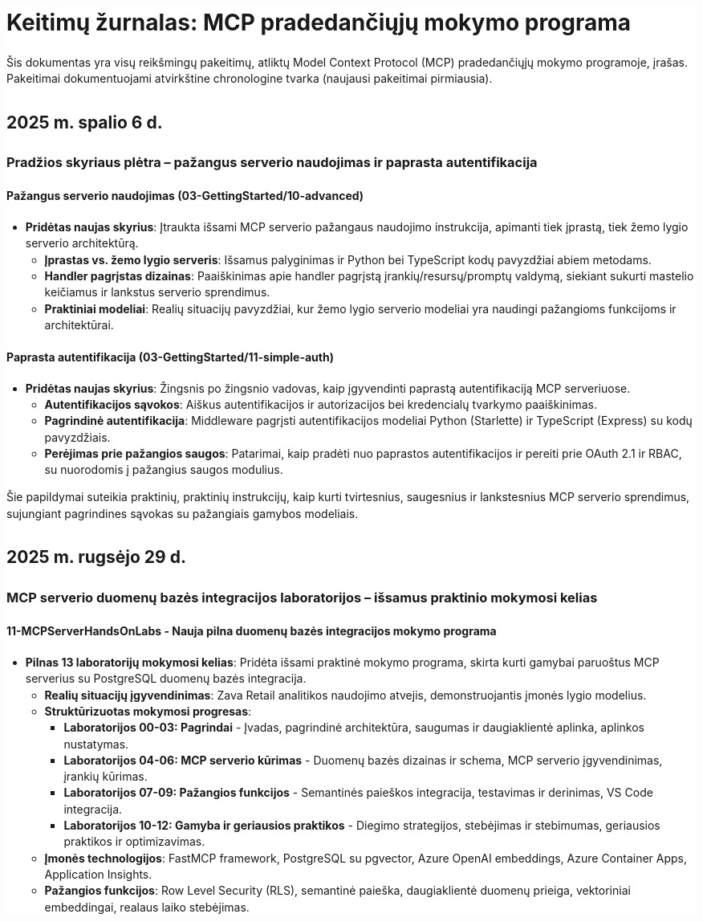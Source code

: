 
# Keitimų žurnalas: MCP pradedančiųjų mokymo programa

Šis dokumentas yra visų reikšmingų pakeitimų, atliktų Model Context Protocol (MCP) pradedančiųjų mokymo programoje, įrašas. Pakeitimai dokumentuojami atvirkštine chronologine tvarka (naujausi pakeitimai pirmiausia).

## 2025 m. spalio 6 d.

### Pradžios skyriaus plėtra – pažangus serverio naudojimas ir paprasta autentifikacija

#### Pažangus serverio naudojimas (03-GettingStarted/10-advanced)
- **Pridėtas naujas skyrius**: Įtraukta išsami MCP serverio pažangaus naudojimo instrukcija, apimanti tiek įprastą, tiek žemo lygio serverio architektūrą.
  - **Įprastas vs. žemo lygio serveris**: Išsamus palyginimas ir Python bei TypeScript kodų pavyzdžiai abiem metodams.
  - **Handler pagrįstas dizainas**: Paaiškinimas apie handler pagrįstą įrankių/resursų/promptų valdymą, siekiant sukurti mastelio keičiamus ir lankstus serverio sprendimus.
  - **Praktiniai modeliai**: Realių situacijų pavyzdžiai, kur žemo lygio serverio modeliai yra naudingi pažangioms funkcijoms ir architektūrai.

#### Paprasta autentifikacija (03-GettingStarted/11-simple-auth)
- **Pridėtas naujas skyrius**: Žingsnis po žingsnio vadovas, kaip įgyvendinti paprastą autentifikaciją MCP serveriuose.
  - **Autentifikacijos sąvokos**: Aiškus autentifikacijos ir autorizacijos bei kredencialų tvarkymo paaiškinimas.
  - **Pagrindinė autentifikacija**: Middleware pagrįsti autentifikacijos modeliai Python (Starlette) ir TypeScript (Express) su kodų pavyzdžiais.
  - **Perėjimas prie pažangios saugos**: Patarimai, kaip pradėti nuo paprastos autentifikacijos ir pereiti prie OAuth 2.1 ir RBAC, su nuorodomis į pažangius saugos modulius.

Šie papildymai suteikia praktinių, praktinių instrukcijų, kaip kurti tvirtesnius, saugesnius ir lankstesnius MCP serverio sprendimus, sujungiant pagrindines sąvokas su pažangiais gamybos modeliais.

## 2025 m. rugsėjo 29 d.

### MCP serverio duomenų bazės integracijos laboratorijos – išsamus praktinio mokymosi kelias

#### 11-MCPServerHandsOnLabs - Nauja pilna duomenų bazės integracijos mokymo programa
- **Pilnas 13 laboratorijų mokymosi kelias**: Pridėta išsami praktinė mokymo programa, skirta kurti gamybai paruoštus MCP serverius su PostgreSQL duomenų bazės integracija.
  - **Realių situacijų įgyvendinimas**: Zava Retail analitikos naudojimo atvejis, demonstruojantis įmonės lygio modelius.
  - **Struktūrizuotas mokymosi progresas**:
    - **Laboratorijos 00-03: Pagrindai** - Įvadas, pagrindinė architektūra, saugumas ir daugiaklientė aplinka, aplinkos nustatymas.
    - **Laboratorijos 04-06: MCP serverio kūrimas** - Duomenų bazės dizainas ir schema, MCP serverio įgyvendinimas, įrankių kūrimas.
    - **Laboratorijos 07-09: Pažangios funkcijos** - Semantinės paieškos integracija, testavimas ir derinimas, VS Code integracija.
    - **Laboratorijos 10-12: Gamyba ir geriausios praktikos** - Diegimo strategijos, stebėjimas ir stebimumas, geriausios praktikos ir optimizavimas.
  - **Įmonės technologijos**: FastMCP framework, PostgreSQL su pgvector, Azure OpenAI embeddings, Azure Container Apps, Application Insights.
  - **Pažangios funkcijos**: Row Level Security (RLS), semantinė paieška, daugiaklientė duomenų prieiga, vektoriniai embeddingai, realaus laiko stebėjimas.

